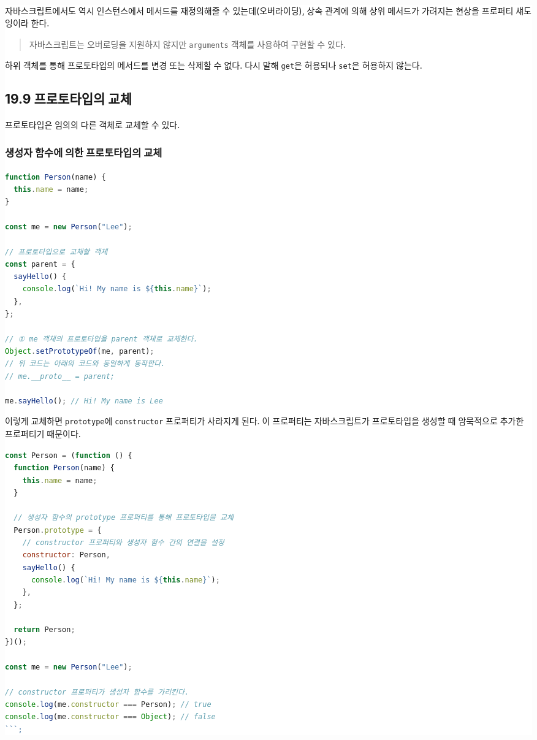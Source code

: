 자바스크립트에서도 역시 인스턴스에서 메서드를 재정의해줄 수 있는데(오버라이딩), 상속 관계에 의해 상위 메서드가 가려지는 현상을 프로퍼티 섀도잉이라 한다.

> 자바스크립트는 오버로딩을 지원하지 않지만 `arguments` 객체를 사용하여 구현할 수 있다.

하위 객체를 통해 프로토타입의 메서드를 변경 또는 삭제할 수 없다. 다시 말해 `get`은 허용되나 `set`은 허용하지 않는다.

## 19.9 프로토타입의 교체

프로토타입은 임의의 다른 객체로 교체할 수 있다.

### 생성자 함수에 의한 프로토타입의 교체

```js
function Person(name) {
  this.name = name;
}

const me = new Person("Lee");

// 프로토타입으로 교체할 객체
const parent = {
  sayHello() {
    console.log(`Hi! My name is ${this.name}`);
  },
};

// ① me 객체의 프로토타입을 parent 객체로 교체한다.
Object.setPrototypeOf(me, parent);
// 위 코드는 아래의 코드와 동일하게 동작한다.
// me.__proto__ = parent;

me.sayHello(); // Hi! My name is Lee
```

이렇게 교체하면 `prototype`에 `constructor` 프로퍼티가 사라지게 된다. 이 프로퍼티는 자바스크립트가 프로토타입을 생성할 때 암묵적으로 추가한 프로퍼티기 때문이다.

````js
const Person = (function () {
  function Person(name) {
    this.name = name;
  }

  // 생성자 함수의 prototype 프로퍼티를 통해 프로토타입을 교체
  Person.prototype = {
    // constructor 프로퍼티와 생성자 함수 간의 연결을 설정
    constructor: Person,
    sayHello() {
      console.log(`Hi! My name is ${this.name}`);
    },
  };

  return Person;
})();

const me = new Person("Lee");

// constructor 프로퍼티가 생성자 함수를 가리킨다.
console.log(me.constructor === Person); // true
console.log(me.constructor === Object); // false
```;
````

